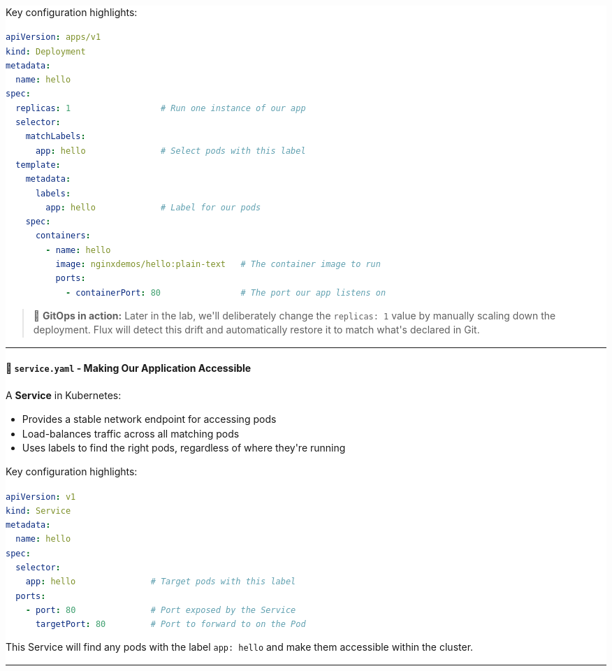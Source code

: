 Key configuration highlights:

```yaml
apiVersion: apps/v1
kind: Deployment
metadata:
  name: hello
spec:
  replicas: 1                  # Run one instance of our app
  selector:
    matchLabels:
      app: hello               # Select pods with this label
  template:
    metadata:
      labels:
        app: hello             # Label for our pods
    spec:
      containers:
        - name: hello
          image: nginxdemos/hello:plain-text   # The container image to run
          ports:
            - containerPort: 80                # The port our app listens on
```

> 🔄 **GitOps in action:** Later in the lab, we'll deliberately change the `replicas: 1` value by manually scaling down the deployment. Flux will detect this drift and automatically restore it to match what's declared in Git.

---

#### 🔷 `service.yaml` - Making Our Application Accessible

A **Service** in Kubernetes:
- Provides a stable network endpoint for accessing pods
- Load-balances traffic across all matching pods
- Uses labels to find the right pods, regardless of where they're running

Key configuration highlights:

```yaml
apiVersion: v1
kind: Service
metadata:
  name: hello
spec:
  selector:
    app: hello               # Target pods with this label
  ports:
    - port: 80               # Port exposed by the Service
      targetPort: 80         # Port to forward to on the Pod
```

This Service will find any pods with the label `app: hello` and make them accessible within the cluster.

---